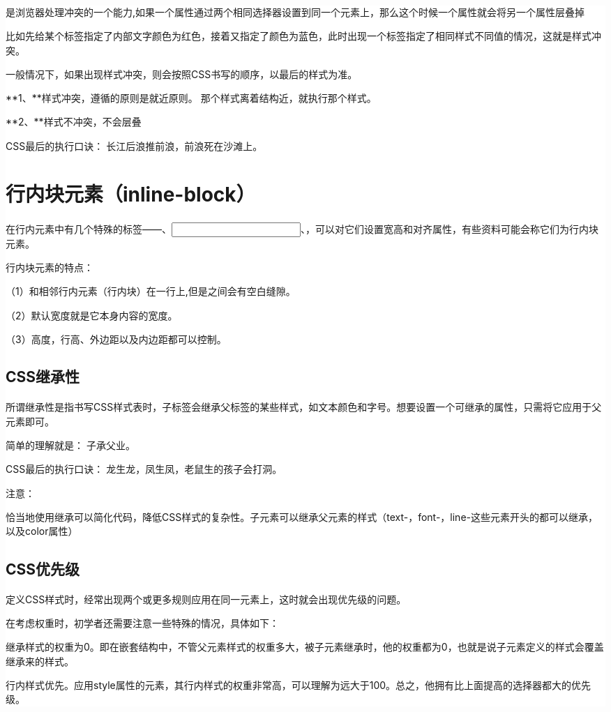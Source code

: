 是浏览器处理冲突的一个能力,如果一个属性通过两个相同选择器设置到同一个元素上，那么这个时候一个属性就会将另一个属性层叠掉

比如先给某个标签指定了内部文字颜色为红色，接着又指定了颜色为蓝色，此时出现一个标签指定了相同样式不同值的情况，这就是样式冲突。

一般情况下，如果出现样式冲突，则会按照CSS书写的顺序，以最后的样式为准。

**1、**样式冲突，遵循的原则是就近原则。 那个样式离着结构近，就执行那个样式。

**2、**样式不冲突，不会层叠

CSS最后的执行口诀：  长江后浪推前浪，前浪死在沙滩上。

 

##  

# **行内块元素（inline-block）**

在行内元素中有几个特殊的标签——<img />、<input />、<td>，可以对它们设置宽高和对齐属性，有些资料可能会称它们为行内块元素。

行内块元素的特点：

（1）和相邻行内元素（行内块）在一行上,但是之间会有空白缝隙。

（2）默认宽度就是它本身内容的宽度。

（3）高度，行高、外边距以及内边距都可以控制。

## **CSS继承性**

所谓继承性是指书写CSS样式表时，子标签会继承父标签的某些样式，如文本颜色和字号。想要设置一个可继承的属性，只需将它应用于父元素即可。

简单的理解就是： 子承父业。

CSS最后的执行口诀：  龙生龙，凤生凤，老鼠生的孩子会打洞。

注意：

恰当地使用继承可以简化代码，降低CSS样式的复杂性。子元素可以继承父元素的样式（text-，font-，line-这些元素开头的都可以继承，以及color属性）

## **CSS优先级**

定义CSS样式时，经常出现两个或更多规则应用在同一元素上，这时就会出现优先级的问题。

在考虑权重时，初学者还需要注意一些特殊的情况，具体如下：

 

 

 

 

 

 

继承样式的权重为0。即在嵌套结构中，不管父元素样式的权重多大，被子元素继承时，他的权重都为0，也就是说子元素定义的样式会覆盖继承来的样式。

 

行内样式优先。应用style属性的元素，其行内样式的权重非常高，可以理解为远大于100。总之，他拥有比上面提高的选择器都大的优先级。

 